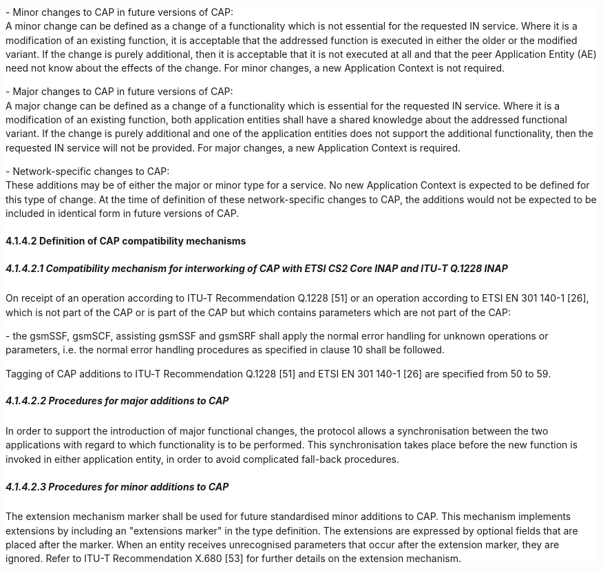 \- Minor changes to CAP in future versions of CAP:\
A minor change can be defined as a change of a functionality which is
not essential for the requested IN service. Where it is a modification
of an existing function, it is acceptable that the addressed function is
executed in either the older or the modified variant. If the change is
purely additional, then it is acceptable that it is not executed at all
and that the peer Application Entity (AE) need not know about the
effects of the change. For minor changes, a new Application Context is
not required.

\- Major changes to CAP in future versions of CAP:\
A major change can be defined as a change of a functionality which is
essential for the requested IN service. Where it is a modification of an
existing function, both application entities shall have a shared
knowledge about the addressed functional variant. If the change is
purely additional and one of the application entities does not support
the additional functionality, then the requested IN service will not be
provided. For major changes, a new Application Context is required.

\- Network-specific changes to CAP:\
These additions may be of either the major or minor type for a service.
No new Application Context is expected to be defined for this type of
change. At the time of definition of these network-specific changes to
CAP, the additions would not be expected to be included in identical
form in future versions of CAP.

#### 4.1.4.2 Definition of CAP compatibility mechanisms

##### 4.1.4.2.1 Compatibility mechanism for interworking of CAP with ETSI CS2 Core INAP and ITU‑T Q.1228 INAP

On receipt of an operation according to ITU‑T Recommendation Q.1228
\[51\] or an operation according to ETSI EN 301 140-1 \[26\], which is
not part of the CAP or is part of the CAP but which contains parameters
which are not part of the CAP:

\- the gsmSSF, gsmSCF, assisting gsmSSF and gsmSRF shall apply the
normal error handling for unknown operations or parameters, i.e. the
normal error handling procedures as specified in clause 10 shall be
followed.

Tagging of CAP additions to ITU‑T Recommendation Q.1228 \[51\] and ETSI
EN 301 140-1 \[26\] are specified from 50 to 59.

##### 4.1.4.2.2 Procedures for major additions to CAP

In order to support the introduction of major functional changes, the
protocol allows a synchronisation between the two applications with
regard to which functionality is to be performed. This synchronisation
takes place before the new function is invoked in either application
entity, in order to avoid complicated fall-back procedures.

##### 4.1.4.2.3 Procedures for minor additions to CAP

The extension mechanism marker shall be used for future standardised
minor additions to CAP. This mechanism implements extensions by
including an \"extensions marker\" in the type definition. The
extensions are expressed by optional fields that are placed after the
marker. When an entity receives unrecognised parameters that occur after
the extension marker, they are ignored. Refer to ITU-T Recommendation
X.680 \[53\] for further details on the extension mechanism.
